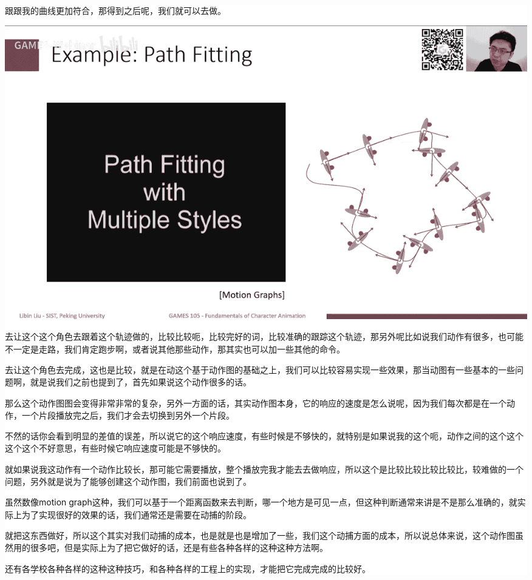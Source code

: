 跟跟我的曲线更加符合，那得到之后呢，我们就可以去做。

![](img/c0feffbbc6f466415ea735f02495849e_76.png)

去让这个这个角色去跟着这个轨迹做的，比较比较呃，比较完好的词，比较准确的跟踪这个轨迹，那另外呢比如说我们动作有很多，也可能不一定是走路，我们肯定跑步啊，或者说其他那些动作，那其实也可以加一些其他的命令。

去让这个角色去完成，这也是比较，就是在动这个基于动作图的基础之上，我们可以比较容易实现一些效果，那当动图有一些基本的一些问题啊，就是说我们之前也提到了，首先如果说这个动作很多的话。

那么这个动作图图会变得非常非常的复杂，另外一方面的话，其实动作图本身，它的响应的速度是怎么说呢，因为我们每次都是在一个动作，一个片段播放完之后，我们才会去切换到另外一个片段。

不然的话你会看到明显的差值的误差，所以说它的这个响应速度，有些时候是不够快的，就特别是如果说我的这个呃，动作之间的这个这个这个这个不好意思，有些时候它响应速度可能是不够快的。

就如果说我这动作有一个动作比较长，那可能它需要播放，整个播放完我才能去去做响应，所以这个是比较比较比较比较比，较难做的一个问题，另外就是说为了能够创建这个动作图，我们前面也说到了。

虽然数像motion graph这种，我们可以基于一个距离函数来去判断，哪一个地方是可见一点，但这种判断通常来讲是不是那么准确的，就实际上为了实现很好的效果的话，我们通常还是需要在动捕的阶段。

就把这东西做好，所以这个其实对我们动捕的成本，也是就是也是增加了一些，我们这个动捕方面的成本，所以说总体来说，这个动作图虽然用的很多吧，但是实际上为了把它做好的话，还是有些各种各样的这种这种方法啊。

还有各学校各种各样的这种这种技巧，和各种各样的工程上的实现，才能把它完成完成的比较好。
